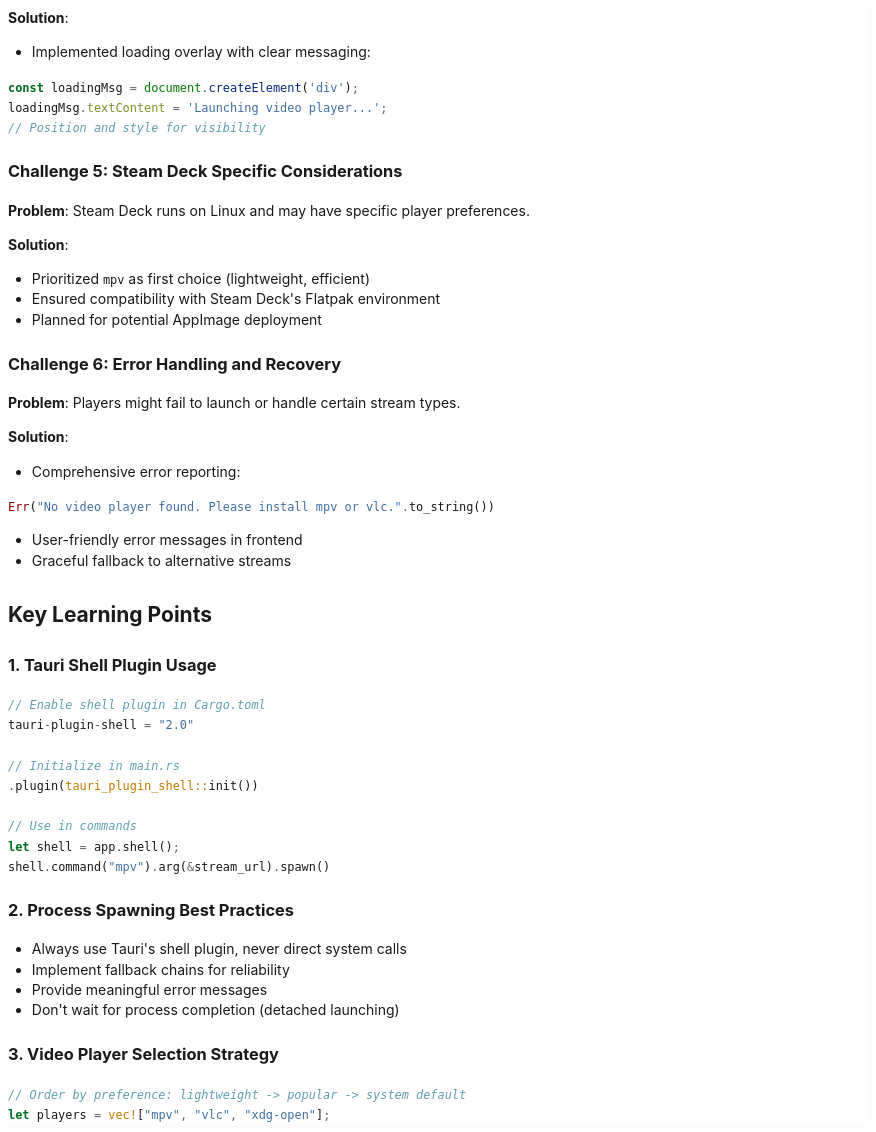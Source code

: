**Solution**:
- Implemented loading overlay with clear messaging:
```javascript
const loadingMsg = document.createElement('div');
loadingMsg.textContent = 'Launching video player...';
// Position and style for visibility
```

### Challenge 5: Steam Deck Specific Considerations
**Problem**: Steam Deck runs on Linux and may have specific player preferences.

**Solution**:
- Prioritized `mpv` as first choice (lightweight, efficient)
- Ensured compatibility with Steam Deck's Flatpak environment
- Planned for potential AppImage deployment

### Challenge 6: Error Handling and Recovery
**Problem**: Players might fail to launch or handle certain stream types.

**Solution**:
- Comprehensive error reporting:
```rust
Err("No video player found. Please install mpv or vlc.".to_string())
```
- User-friendly error messages in frontend
- Graceful fallback to alternative streams

## Key Learning Points

### 1. Tauri Shell Plugin Usage
```rust
// Enable shell plugin in Cargo.toml
tauri-plugin-shell = "2.0"

// Initialize in main.rs
.plugin(tauri_plugin_shell::init())

// Use in commands
let shell = app.shell();
shell.command("mpv").arg(&stream_url).spawn()
```

### 2. Process Spawning Best Practices
- Always use Tauri's shell plugin, never direct system calls
- Implement fallback chains for reliability
- Provide meaningful error messages
- Don't wait for process completion (detached launching)

### 3. Video Player Selection Strategy
```rust
// Order by preference: lightweight -> popular -> system default
let players = vec!["mpv", "vlc", "xdg-open"];
```
